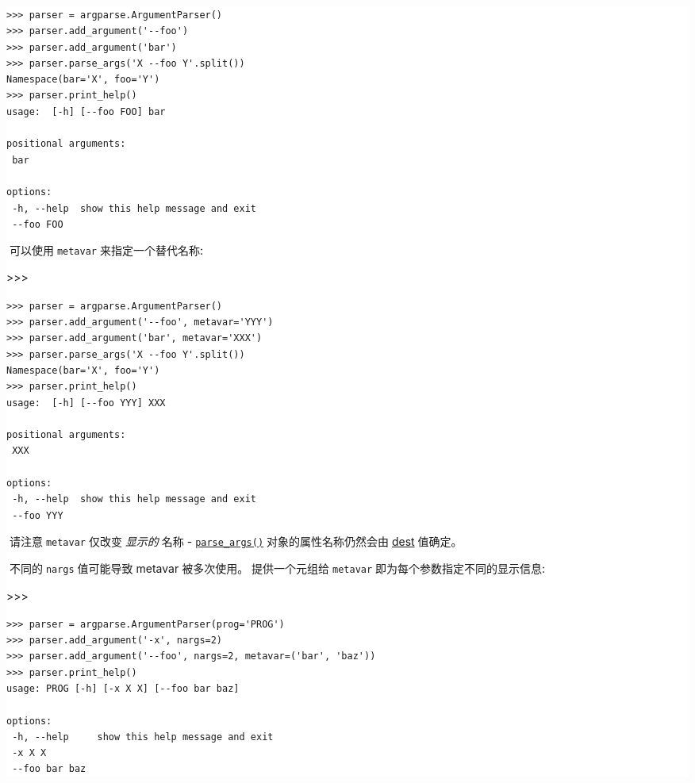 ```
>>> parser = argparse.ArgumentParser()
>>> parser.add_argument('--foo')
>>> parser.add_argument('bar')
>>> parser.parse_args('X --foo Y'.split())
Namespace(bar='X', foo='Y')
>>> parser.print_help()
usage:  [-h] [--foo FOO] bar

positional arguments:
 bar

options:
 -h, --help  show this help message and exit
 --foo FOO
```

​	可以使用 `metavar` 来指定一个替代名称:

\>>>

```
>>> parser = argparse.ArgumentParser()
>>> parser.add_argument('--foo', metavar='YYY')
>>> parser.add_argument('bar', metavar='XXX')
>>> parser.parse_args('X --foo Y'.split())
Namespace(bar='X', foo='Y')
>>> parser.print_help()
usage:  [-h] [--foo YYY] XXX

positional arguments:
 XXX

options:
 -h, --help  show this help message and exit
 --foo YYY
```

​	请注意 `metavar` 仅改变 *显示的* 名称 - [`parse_args()`](https://docs.python.org/zh-cn/3.13/library/argparse.html#argparse.ArgumentParser.parse_args) 对象的属性名称仍然会由 [dest](https://docs.python.org/zh-cn/3.13/library/argparse.html#dest) 值确定。

​	不同的 `nargs` 值可能导致 metavar 被多次使用。 提供一个元组给 `metavar` 即为每个参数指定不同的显示信息:

\>>>

```
>>> parser = argparse.ArgumentParser(prog='PROG')
>>> parser.add_argument('-x', nargs=2)
>>> parser.add_argument('--foo', nargs=2, metavar=('bar', 'baz'))
>>> parser.print_help()
usage: PROG [-h] [-x X X] [--foo bar baz]

options:
 -h, --help     show this help message and exit
 -x X X
 --foo bar baz
```
